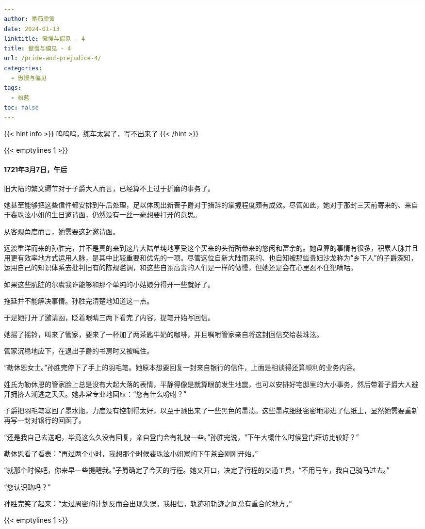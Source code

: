 ```yaml
---
author: 番茄烫饭
date: 2024-01-13
linktitle: 傲慢与偏见 - 4
title: 傲慢与偏见 - 4
url: /pride-and-prejudice-4/
categories:
  - 傲慢与偏见
tags:
  - 粉蓝
toc: false
---
```


{{< hint info >}}
呜呜呜，练车太累了，写不出来了
{{< /hint >}}



{{< emptylines 1 >}}

#### **1721年3月7日，午后**

旧大陆的繁文缛节对于子爵大人而言，已经算不上过于折磨的事务了。

她甚至能够把这些信件都安排到午后处理，足以体现出新晋子爵对于措辞的掌握程度颇有成效。尽管如此，她对于那封三天前寄来的、来自于裴珠泫小姐的生日邀请函，仍然没有一丝一毫想要打开的意思。

从客观角度而言，她需要这封邀请函。

远渡重洋而来的孙胜完，并不是真的来到这片大陆单纯地享受这个买来的头衔所带来的悠闲和富余的。她盘算的事情有很多，积累人脉并且用更有效率地方式运用人脉，是其中比较重要和优先的一项。尽管这位自新大陆而来的、也自知被那些贵妇沙龙称为“乡下人”的子爵深知，运用自己的知识体系去批判旧有的陈规滥调，和这些自诩高贵的人们是一样的傲慢，但她还是会在心里忍不住犯嘀咕。

如果这些肮脏的尔虞我诈能够和那个单纯的小姑娘分得开一些就好了。

拖延并不能解决事情。孙胜完清楚地知道这一点。

于是她打开了邀请函，眨着眼睛三两下看完了内容，提笔开始写回信。

她摇了摇铃，叫来了管家，要来了一杯加了两茶匙牛奶的咖啡，并且嘱咐管家亲自将这封回信交给裴珠泫。

管家沉稳地应下，在退出子爵的书房时又被喊住。

“勒休恩女士。”孙胜完停下了手上的羽毛笔。她原本想要回复一封来自银行的信件，上面是相谈得还算顺利的业务内容。

姓氏为勒休恩的管家脸上总是没有大起大落的表情，平静得像是就算眼前发生地震，也可以安排好宅邸里的大小事务，然后带着子爵大人避开拥挤人潮逃之夭夭。她非常专业地回应：“您有什么吩咐？”

子爵把羽毛笔塞回了墨水瓶，力度没有控制得太好，以至于溅出来了一些黑色的墨渍。这些墨点细细密密地渗进了信纸上，显然她需要重新再写一封对银行的回函了。

“还是我自己去送吧，毕竟这么久没有回复，亲自登门会有礼貌一些。”孙胜完说，“下午大概什么时候登门拜访比较好？”

勒休恩看了看表：“再过两个小时，我想那个时候裴珠泫小姐家的下午茶会刚刚开始。”

“就那个时候吧，你来早一些提醒我。”子爵确定了今天的行程。她又开口，决定了行程的交通工具，“不用马车，我自己骑马过去。”

“您认识路吗？”

孙胜完笑了起来：“太过周密的计划反而会出现失误。我相信，轨迹和轨迹之间总有重合的地方。”

{{< emptylines 1 >}}
